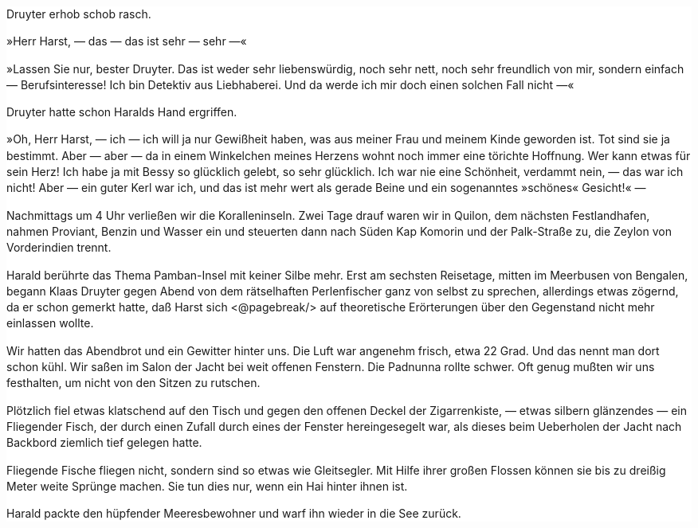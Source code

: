 Druyter erhob schob rasch.

»Herr Harst, — das — das ist sehr — sehr —«

»Lassen Sie nur, bester Druyter. Das ist weder sehr liebenswürdig,
noch sehr nett, noch sehr freundlich von mir, sondern
einfach — Berufsinteresse! Ich bin Detektiv aus Liebhaberei.
Und da werde ich mir doch einen solchen Fall nicht —«

Druyter hatte schon Haralds Hand ergriffen.

»Oh, Herr Harst, — ich — ich will ja nur Gewißheit haben,
was aus meiner Frau und meinem Kinde geworden ist. Tot
sind sie ja bestimmt. Aber — aber — da in einem Winkelchen
meines Herzens wohnt noch immer eine törichte Hoffnung.
Wer kann etwas für sein Herz! Ich habe ja mit Bessy
so glücklich gelebt, so sehr glücklich. Ich war nie eine Schönheit,
verdammt nein, — das war ich nicht! Aber — ein guter
Kerl war ich, und das ist mehr wert als gerade Beine und ein
sogenanntes »schönes« Gesicht!« —

Nachmittags um 4 Uhr verließen wir die Koralleninseln.
Zwei Tage drauf waren wir in Quilon, dem nächsten Festlandhafen,
nahmen Proviant, Benzin und Wasser ein und steuerten
dann nach Süden Kap Komorin und der Palk-Straße zu,
die Zeylon von Vorderindien trennt.

Harald berührte das Thema Pamban-Insel mit keiner
Silbe mehr. Erst am sechsten Reisetage, mitten im Meerbusen
von Bengalen, begann Klaas Druyter gegen Abend von dem
rätselhaften Perlenfischer ganz von selbst zu sprechen, allerdings
etwas zögernd, da er schon gemerkt hatte, daß Harst sich
<@pagebreak/>
auf theoretische Erörterungen über den Gegenstand nicht mehr
einlassen wollte.

Wir hatten das Abendbrot und ein Gewitter hinter uns.
Die Luft war angenehm frisch, etwa 22 Grad. Und das nennt
man dort schon kühl. Wir saßen im Salon der Jacht bei weit
offenen Fenstern. Die Padnunna rollte schwer. Oft genug mußten
wir uns festhalten, um nicht von den Sitzen zu rutschen.

Plötzlich fiel etwas klatschend auf den Tisch und gegen den
offenen Deckel der Zigarrenkiste, — etwas silbern glänzendes
— ein Fliegender Fisch, der durch einen Zufall durch eines der
Fenster hereingesegelt war, als dieses beim Ueberholen der
Jacht nach Backbord ziemlich tief gelegen hatte.

Fliegende Fische fliegen nicht, sondern sind so etwas wie
Gleitsegler. Mit Hilfe ihrer großen Flossen können sie bis
zu dreißig Meter weite Sprünge machen. Sie tun dies nur,
wenn ein Hai hinter ihnen ist.

Harald packte den hüpfender Meeresbewohner und warf ihn
wieder in die See zurück.
